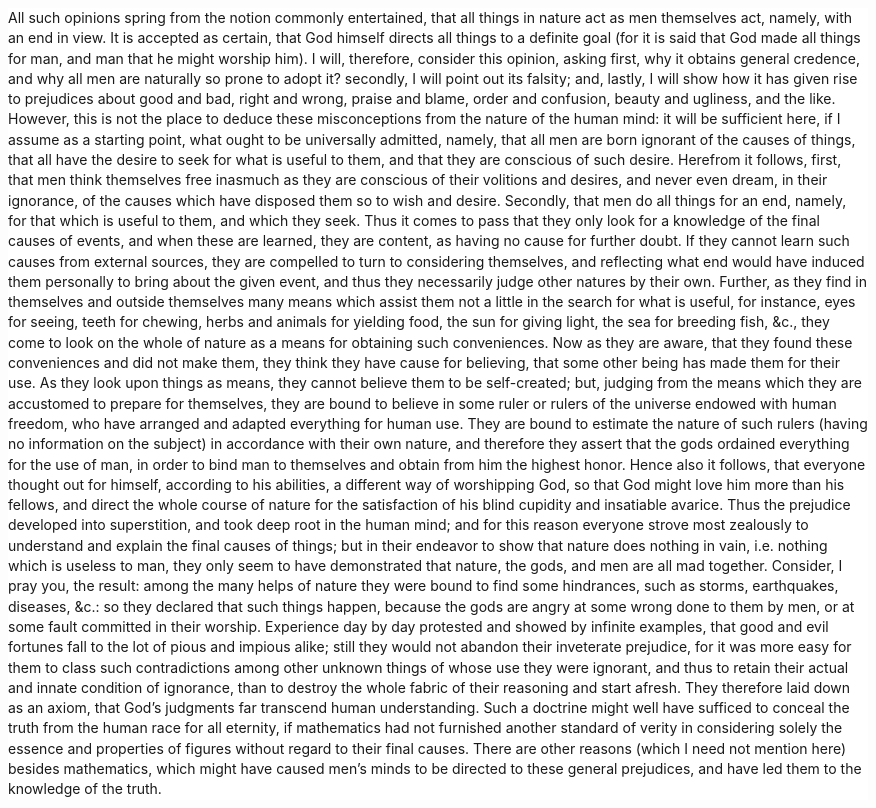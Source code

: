 All such opinions spring from the notion commonly entertained, that all things in nature act as men themselves act, namely, with an end in view. It is accepted as certain, that God himself directs all things to a definite goal (for it is said that God made all things for man, and man that he might worship him). I will, therefore, consider this opinion, asking first, why it obtains general credence, and why all men are naturally so prone to adopt it? secondly, I will point out its falsity; and, lastly, I will show how it has given rise to prejudices about good and bad, right and wrong, praise and blame, order and confusion, beauty and ugliness, and the like. However, this is not the place to deduce these misconceptions from the nature of the human mind: it will be sufficient here, if I assume as a starting point, what ought to be universally admitted, namely, that all men are born ignorant of the causes of things, that all have the desire to seek for what is useful to them, and that they are conscious of such desire. Herefrom it follows, first, that men think themselves free inasmuch as they are conscious of their volitions and desires, and never even dream, in their ignorance, of the causes which have disposed them so to wish and desire. Secondly, that men do all things for an end, namely, for that which is useful to them, and which they seek. Thus it comes to pass that they only look for a knowledge of the final causes of events, and when these are learned, they are content, as having no cause for further doubt. If they cannot learn such causes from external sources, they are compelled to turn to considering themselves, and reflecting what end would have induced them personally to bring about the given event, and thus they necessarily judge other natures by their own. Further, as they find in themselves and outside themselves many means which assist them not a little in the search for what is useful, for instance, eyes for seeing, teeth for chewing, herbs and animals for yielding food, the sun for giving light, the sea for breeding fish, &c., they come to look on the whole of nature as a means for obtaining such conveniences. Now as they are aware, that they found these conveniences and did not make them, they think they have cause for believing, that some other being has made them for their use. As they look upon things as means, they cannot believe them to be self-created; but, judging from the means which they are accustomed to prepare for themselves, they are bound to believe in some ruler or rulers of the universe endowed with human freedom, who have arranged and adapted everything for human use. They are bound to estimate the nature of such rulers (having no information on the subject) in accordance with their own nature, and therefore they assert that the gods ordained everything for the use of man, in order to bind man to themselves and obtain from him the highest honor. Hence also it follows, that everyone thought out for himself, according to his abilities, a different way of worshipping God, so that God might love him more than his fellows, and direct the whole course of nature for the satisfaction of his blind cupidity and insatiable avarice. Thus the prejudice developed into superstition, and took deep root in the human mind; and for this reason everyone strove most zealously to understand and explain the final causes of things; but in their endeavor to show that nature does nothing in vain, i.e. nothing which is useless to man, they only seem to have demonstrated that nature, the gods, and men are all mad together. Consider, I pray you, the result: among the many helps of nature they were bound to find some hindrances, such as storms, earthquakes, diseases, &c.: so they declared that such things happen, because the gods are angry at some wrong done to them by men, or at some fault committed in their worship. Experience day by day protested and showed by infinite examples, that good and evil fortunes fall to the lot of pious and impious alike; still they would not abandon their inveterate prejudice, for it was more easy for them to class such contradictions among other unknown things of whose use they were ignorant, and thus to retain their actual and innate condition of ignorance, than to destroy the whole fabric of their reasoning and start afresh. They therefore laid down as an axiom, that God’s judgments far transcend human understanding. Such a doctrine might well have sufficed to conceal the truth from the human race for all eternity, if mathematics had not furnished another standard of verity in considering solely the essence and properties of figures without regard to their final causes. There are other reasons (which I need not mention here) besides mathematics, which might have caused men’s minds to be directed to these general prejudices, and have led them to the knowledge of the truth.
